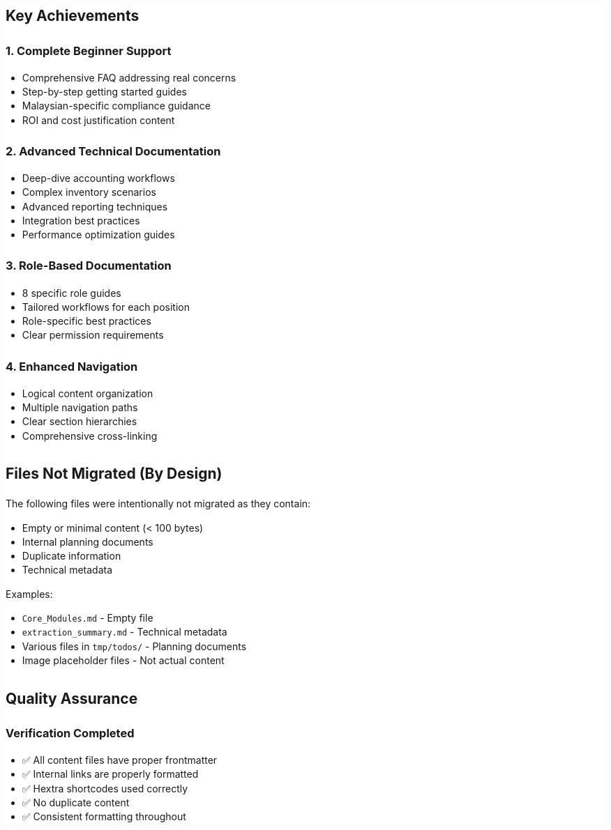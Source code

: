 ## Key Achievements

### 1. Complete Beginner Support
- Comprehensive FAQ addressing real concerns
- Step-by-step getting started guides
- Malaysian-specific compliance guidance
- ROI and cost justification content

### 2. Advanced Technical Documentation
- Deep-dive accounting workflows
- Complex inventory scenarios
- Advanced reporting techniques
- Integration best practices
- Performance optimization guides

### 3. Role-Based Documentation
- 8 specific role guides
- Tailored workflows for each position
- Role-specific best practices
- Clear permission requirements

### 4. Enhanced Navigation
- Logical content organization
- Multiple navigation paths
- Clear section hierarchies
- Comprehensive cross-linking

## Files Not Migrated (By Design)

The following files were intentionally not migrated as they contain:
- Empty or minimal content (< 100 bytes)
- Internal planning documents
- Duplicate information
- Technical metadata

Examples:
- `Core_Modules.md` - Empty file
- `extraction_summary.md` - Technical metadata
- Various files in `tmp/todos/` - Planning documents
- Image placeholder files - Not actual content

## Quality Assurance

### Verification Completed
- ✅ All content files have proper frontmatter
- ✅ Internal links are properly formatted
- ✅ Hextra shortcodes used correctly
- ✅ No duplicate content
- ✅ Consistent formatting throughout
